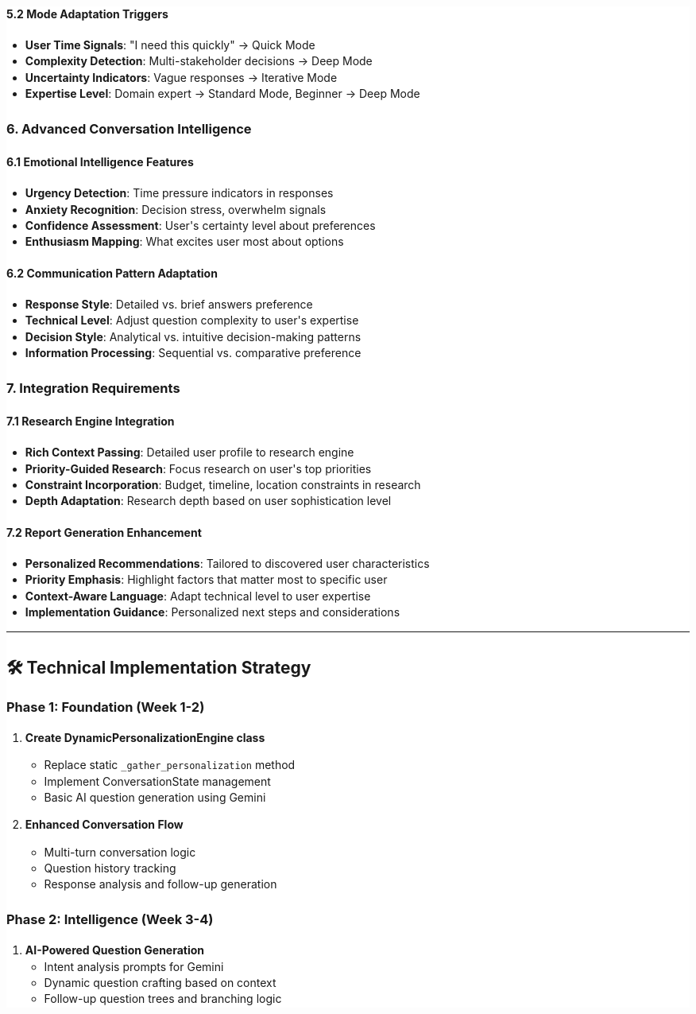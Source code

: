 #### **5.2 Mode Adaptation Triggers**
- **User Time Signals**: "I need this quickly" → Quick Mode
- **Complexity Detection**: Multi-stakeholder decisions → Deep Mode
- **Uncertainty Indicators**: Vague responses → Iterative Mode
- **Expertise Level**: Domain expert → Standard Mode, Beginner → Deep Mode

### **6. Advanced Conversation Intelligence**

#### **6.1 Emotional Intelligence Features**
- **Urgency Detection**: Time pressure indicators in responses
- **Anxiety Recognition**: Decision stress, overwhelm signals
- **Confidence Assessment**: User's certainty level about preferences
- **Enthusiasm Mapping**: What excites user most about options

#### **6.2 Communication Pattern Adaptation**
- **Response Style**: Detailed vs. brief answers preference
- **Technical Level**: Adjust question complexity to user's expertise
- **Decision Style**: Analytical vs. intuitive decision-making patterns
- **Information Processing**: Sequential vs. comparative preference

### **7. Integration Requirements**

#### **7.1 Research Engine Integration**
- **Rich Context Passing**: Detailed user profile to research engine
- **Priority-Guided Research**: Focus research on user's top priorities
- **Constraint Incorporation**: Budget, timeline, location constraints in research
- **Depth Adaptation**: Research depth based on user sophistication level

#### **7.2 Report Generation Enhancement**
- **Personalized Recommendations**: Tailored to discovered user characteristics
- **Priority Emphasis**: Highlight factors that matter most to specific user
- **Context-Aware Language**: Adapt technical level to user expertise
- **Implementation Guidance**: Personalized next steps and considerations

---

## 🛠 **Technical Implementation Strategy**

### **Phase 1: Foundation (Week 1-2)**
1. **Create DynamicPersonalizationEngine class**
   - Replace static `_gather_personalization` method
   - Implement ConversationState management
   - Basic AI question generation using Gemini

2. **Enhanced Conversation Flow**
   - Multi-turn conversation logic
   - Question history tracking
   - Response analysis and follow-up generation

### **Phase 2: Intelligence (Week 3-4)**
1. **AI-Powered Question Generation**
   - Intent analysis prompts for Gemini
   - Dynamic question crafting based on context
   - Follow-up question trees and branching logic
